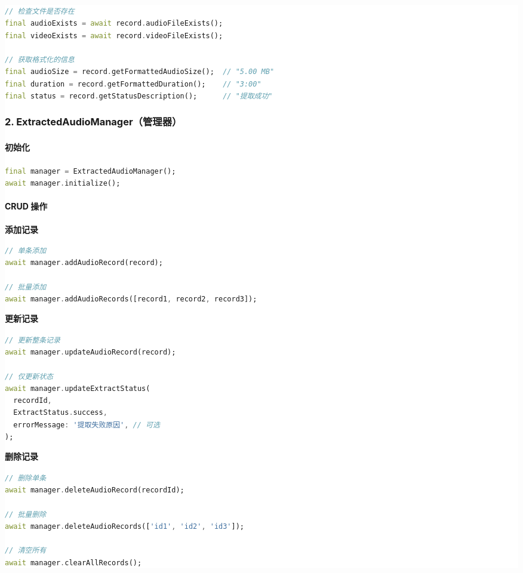 ```dart
// 检查文件是否存在
final audioExists = await record.audioFileExists();
final videoExists = await record.videoFileExists();

// 获取格式化的信息
final audioSize = record.getFormattedAudioSize();  // "5.00 MB"
final duration = record.getFormattedDuration();    // "3:00"
final status = record.getStatusDescription();      // "提取成功"
```

### 2. ExtractedAudioManager（管理器）

#### 初始化

```dart
final manager = ExtractedAudioManager();
await manager.initialize();
```

#### CRUD 操作

**添加记录**
```dart
// 单条添加
await manager.addAudioRecord(record);

// 批量添加
await manager.addAudioRecords([record1, record2, record3]);
```

**更新记录**
```dart
// 更新整条记录
await manager.updateAudioRecord(record);

// 仅更新状态
await manager.updateExtractStatus(
  recordId,
  ExtractStatus.success,
  errorMessage: '提取失败原因', // 可选
);
```

**删除记录**
```dart
// 删除单条
await manager.deleteAudioRecord(recordId);

// 批量删除
await manager.deleteAudioRecords(['id1', 'id2', 'id3']);

// 清空所有
await manager.clearAllRecords();
```

